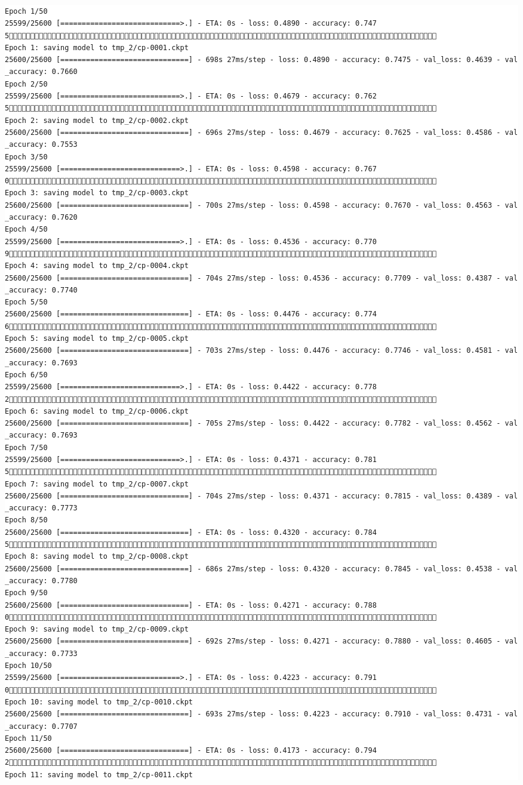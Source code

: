     Epoch 1/50
    25599/25600 [============================>.] - ETA: 0s - loss: 0.4890 - accuracy: 0.7475
    Epoch 1: saving model to tmp_2/cp-0001.ckpt
    25600/25600 [==============================] - 698s 27ms/step - loss: 0.4890 - accuracy: 0.7475 - val_loss: 0.4639 - val_accuracy: 0.7660
    Epoch 2/50
    25599/25600 [============================>.] - ETA: 0s - loss: 0.4679 - accuracy: 0.7625
    Epoch 2: saving model to tmp_2/cp-0002.ckpt
    25600/25600 [==============================] - 696s 27ms/step - loss: 0.4679 - accuracy: 0.7625 - val_loss: 0.4586 - val_accuracy: 0.7553
    Epoch 3/50
    25599/25600 [============================>.] - ETA: 0s - loss: 0.4598 - accuracy: 0.7670
    Epoch 3: saving model to tmp_2/cp-0003.ckpt
    25600/25600 [==============================] - 700s 27ms/step - loss: 0.4598 - accuracy: 0.7670 - val_loss: 0.4563 - val_accuracy: 0.7620
    Epoch 4/50
    25599/25600 [============================>.] - ETA: 0s - loss: 0.4536 - accuracy: 0.7709
    Epoch 4: saving model to tmp_2/cp-0004.ckpt
    25600/25600 [==============================] - 704s 27ms/step - loss: 0.4536 - accuracy: 0.7709 - val_loss: 0.4387 - val_accuracy: 0.7740
    Epoch 5/50
    25600/25600 [==============================] - ETA: 0s - loss: 0.4476 - accuracy: 0.7746
    Epoch 5: saving model to tmp_2/cp-0005.ckpt
    25600/25600 [==============================] - 703s 27ms/step - loss: 0.4476 - accuracy: 0.7746 - val_loss: 0.4581 - val_accuracy: 0.7693
    Epoch 6/50
    25599/25600 [============================>.] - ETA: 0s - loss: 0.4422 - accuracy: 0.7782
    Epoch 6: saving model to tmp_2/cp-0006.ckpt
    25600/25600 [==============================] - 705s 27ms/step - loss: 0.4422 - accuracy: 0.7782 - val_loss: 0.4562 - val_accuracy: 0.7693
    Epoch 7/50
    25599/25600 [============================>.] - ETA: 0s - loss: 0.4371 - accuracy: 0.7815
    Epoch 7: saving model to tmp_2/cp-0007.ckpt
    25600/25600 [==============================] - 704s 27ms/step - loss: 0.4371 - accuracy: 0.7815 - val_loss: 0.4389 - val_accuracy: 0.7773
    Epoch 8/50
    25600/25600 [==============================] - ETA: 0s - loss: 0.4320 - accuracy: 0.7845
    Epoch 8: saving model to tmp_2/cp-0008.ckpt
    25600/25600 [==============================] - 686s 27ms/step - loss: 0.4320 - accuracy: 0.7845 - val_loss: 0.4538 - val_accuracy: 0.7780
    Epoch 9/50
    25600/25600 [==============================] - ETA: 0s - loss: 0.4271 - accuracy: 0.7880
    Epoch 9: saving model to tmp_2/cp-0009.ckpt
    25600/25600 [==============================] - 692s 27ms/step - loss: 0.4271 - accuracy: 0.7880 - val_loss: 0.4605 - val_accuracy: 0.7733
    Epoch 10/50
    25599/25600 [============================>.] - ETA: 0s - loss: 0.4223 - accuracy: 0.7910
    Epoch 10: saving model to tmp_2/cp-0010.ckpt
    25600/25600 [==============================] - 693s 27ms/step - loss: 0.4223 - accuracy: 0.7910 - val_loss: 0.4731 - val_accuracy: 0.7707
    Epoch 11/50
    25600/25600 [==============================] - ETA: 0s - loss: 0.4173 - accuracy: 0.7942
    Epoch 11: saving model to tmp_2/cp-0011.ckpt